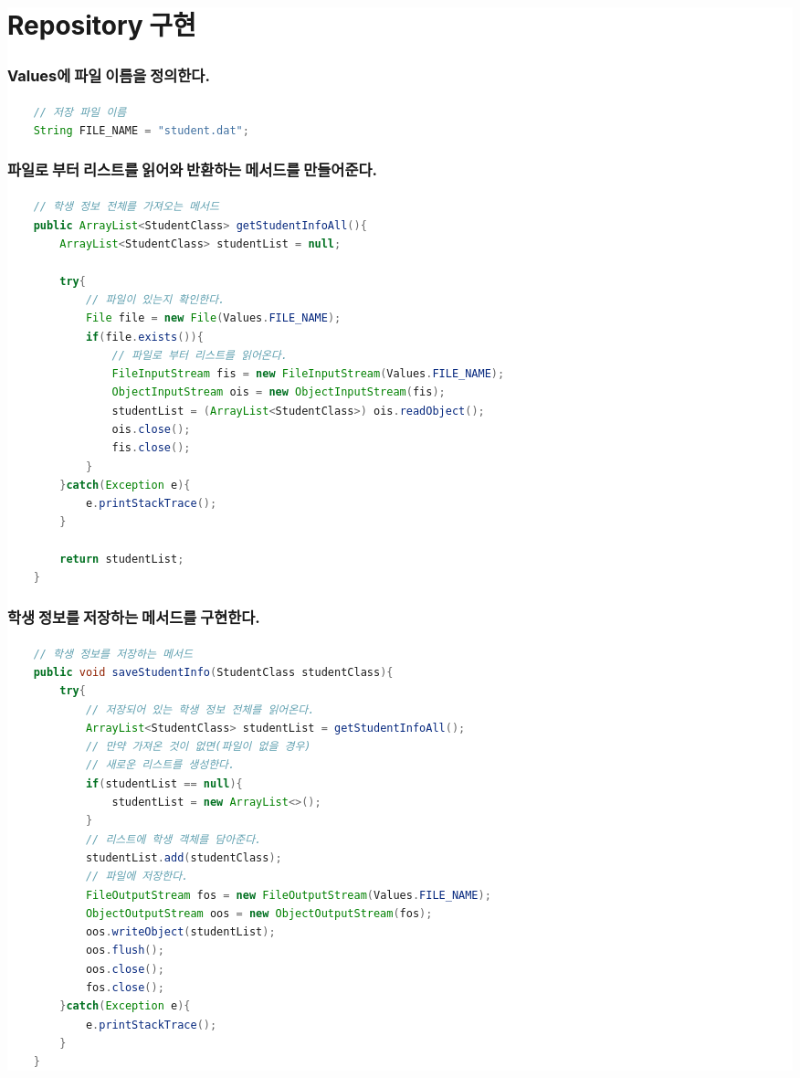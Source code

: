 
# Repository 구현

### Values에 파일 이름을 정의한다.
```java
    // 저장 파일 이름
    String FILE_NAME = "student.dat";
```

### 파일로 부터 리스트를 읽어와 반환하는 메서드를 만들어준다.
```java
    // 학생 정보 전체를 가져오는 메서드
    public ArrayList<StudentClass> getStudentInfoAll(){
        ArrayList<StudentClass> studentList = null;

        try{
            // 파일이 있는지 확인한다.
            File file = new File(Values.FILE_NAME);
            if(file.exists()){
                // 파일로 부터 리스트를 읽어온다.
                FileInputStream fis = new FileInputStream(Values.FILE_NAME);
                ObjectInputStream ois = new ObjectInputStream(fis);
                studentList = (ArrayList<StudentClass>) ois.readObject();
                ois.close();
                fis.close();
            }
        }catch(Exception e){
            e.printStackTrace();
        }

        return studentList;
    }
```

### 학생 정보를 저장하는 메서드를 구현한다.
```java
    // 학생 정보를 저장하는 메서드
    public void saveStudentInfo(StudentClass studentClass){
        try{
            // 저장되어 있는 학생 정보 전체를 읽어온다.
            ArrayList<StudentClass> studentList = getStudentInfoAll();
            // 만약 가져온 것이 없면(파일이 없을 경우)
            // 새로운 리스트를 생성한다.
            if(studentList == null){
                studentList = new ArrayList<>();
            }
            // 리스트에 학생 객체를 담아준다.
            studentList.add(studentClass);
            // 파일에 저장한다.
            FileOutputStream fos = new FileOutputStream(Values.FILE_NAME);
            ObjectOutputStream oos = new ObjectOutputStream(fos);
            oos.writeObject(studentList);
            oos.flush();
            oos.close();
            fos.close();
        }catch(Exception e){
            e.printStackTrace();
        }
    }
```
